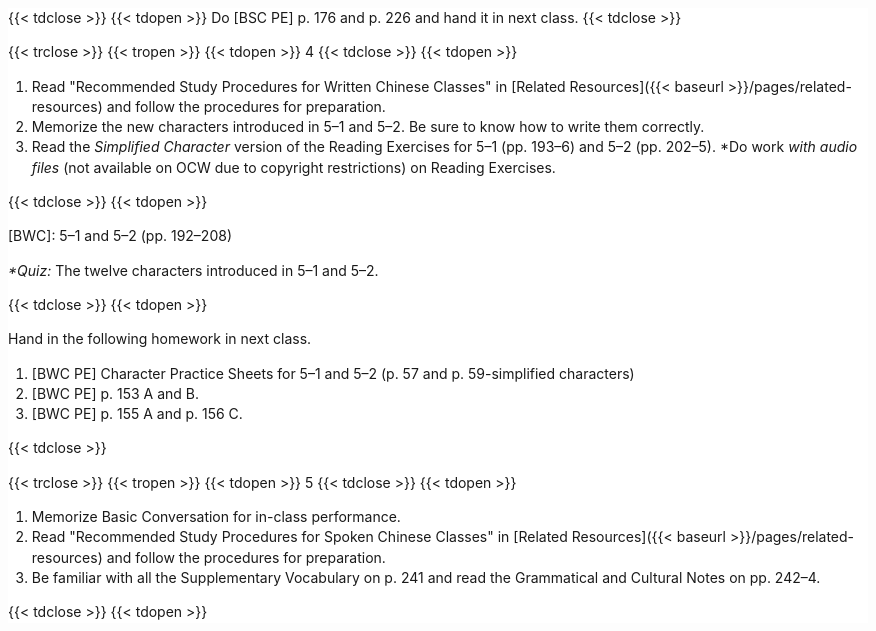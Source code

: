 {{< tdclose >}}
{{< tdopen >}}
Do \[BSC PE\] p. 176 and p. 226 and hand it in next class.
{{< tdclose >}}

{{< trclose >}}
{{< tropen >}}
{{< tdopen >}}
4
{{< tdclose >}}
{{< tdopen >}}


1.  Read "Recommended Study Procedures for Written Chinese Classes" in [Related Resources]({{< baseurl >}}/pages/related-resources) and follow the procedures for preparation.
2.  Memorize the new characters introduced in 5–1 and 5–2. Be sure to know how to write them correctly.
3.  Read the _Simplified Character_ version of the Reading Exercises for 5–1 (pp. 193–6) and 5–2 (pp. 202–5). \*Do work _with audio files_ (not available on OCW due to copyright restrictions) on Reading Exercises.


{{< tdclose >}}
{{< tdopen >}}


\[BWC\]: 5–1 and 5–2 (pp. 192–208)

_\*Quiz:_ The twelve characters introduced in 5–1 and 5–2.


{{< tdclose >}}
{{< tdopen >}}


Hand in the following homework in next class.

1.  \[BWC PE\] Character Practice Sheets for 5–1 and 5–2 (p. 57 and p. 59-simplified characters)
2.  \[BWC PE\] p. 153 A and B.
3.  \[BWC PE\] p. 155 A and p. 156 C.


{{< tdclose >}}

{{< trclose >}}
{{< tropen >}}
{{< tdopen >}}
5
{{< tdclose >}}
{{< tdopen >}}


1.  Memorize Basic Conversation for in-class performance.
2.  Read "Recommended Study Procedures for Spoken Chinese Classes" in [Related Resources]({{< baseurl >}}/pages/related-resources) and follow the procedures for preparation.
3.  Be familiar with all the Supplementary Vocabulary on p. 241 and read the Grammatical and Cultural Notes on pp. 242–4.


{{< tdclose >}}
{{< tdopen >}}
